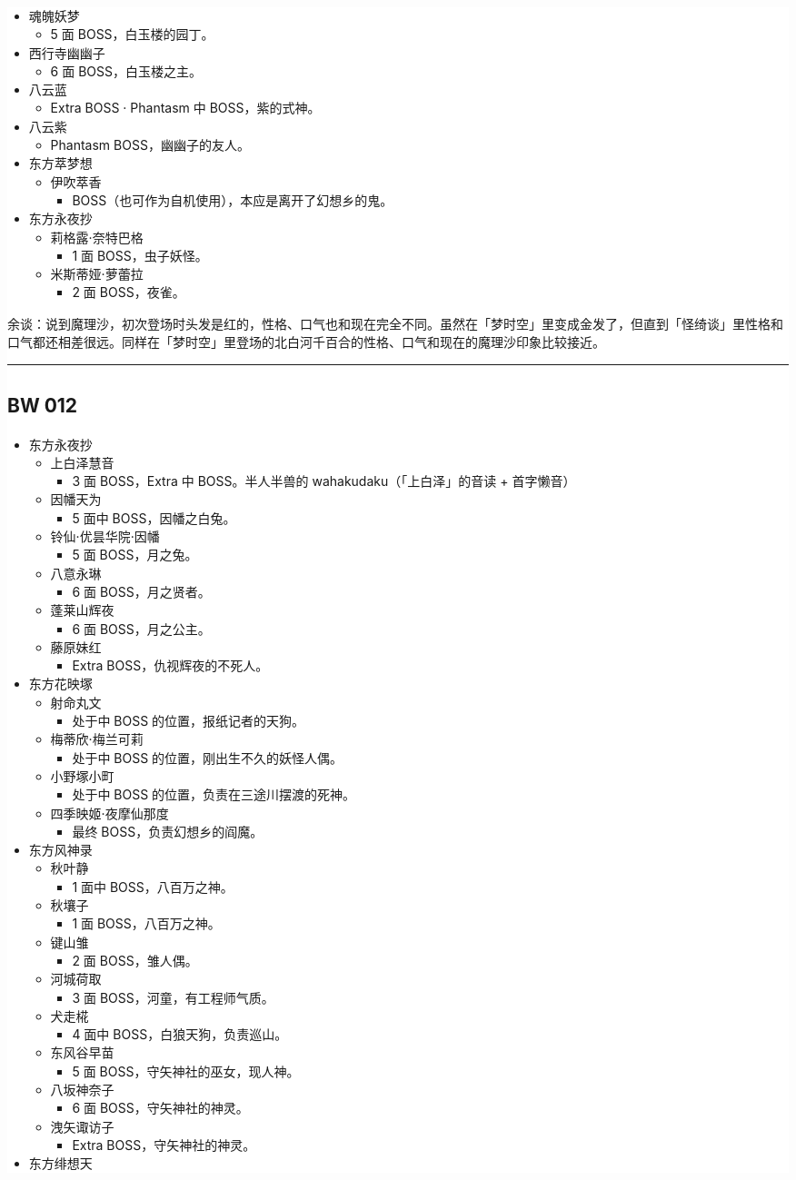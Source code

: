   - 魂魄妖梦
    - 5 面 BOSS，白玉楼的园丁。
  - 西行寺幽幽子
    - 6 面 BOSS，白玉楼之主。
  - 八云蓝
    - Extra BOSS · Phantasm 中 BOSS，紫的式神。
  - 八云紫
    - Phantasm BOSS，幽幽子的友人。
- 东方萃梦想
  - 伊吹萃香
    - BOSS（也可作为自机使用），本应是离开了幻想乡的鬼。
- 东方永夜抄
  - 莉格露·奈特巴格
    - 1 面 BOSS，虫子妖怪。
  - 米斯蒂娅·萝蕾拉
    - 2 面 BOSS，夜雀。

余谈：说到魔理沙，初次登场时头发是红的，性格、口气也和现在完全不同。虽然在「梦时空」里变成金发了，但直到「怪绮谈」里性格和口气都还相差很远。同样在「梦时空」里登场的北白河千百合的性格、口气和现在的魔理沙印象比较接近。

---

## BW 012

- 东方永夜抄
  - 上白泽慧音
    - 3 面 BOSS，Extra 中 BOSS。半人半兽的 wahakudaku（「上白泽」的音读 + 首字懒音）
  - 因幡天为
    - 5 面中 BOSS，因幡之白兔。
  - 铃仙·优昙华院·因幡
    - 5 面 BOSS，月之兔。
  - 八意永琳
    - 6 面 BOSS，月之贤者。
  - 蓬莱山辉夜
    - 6 面 BOSS，月之公主。
  - 藤原妹红
    - Extra BOSS，仇视辉夜的不死人。
- 东方花映塚
  - 射命丸文
    - 处于中 BOSS 的位置，报纸记者的天狗。
  - 梅蒂欣·梅兰可莉
    - 处于中 BOSS 的位置，刚出生不久的妖怪人偶。
  - 小野塚小町
    - 处于中 BOSS 的位置，负责在三途川摆渡的死神。
  - 四季映姬·夜摩仙那度
    - 最终 BOSS，负责幻想乡的阎魔。
- 东方风神录
  - 秋叶静
    - 1 面中 BOSS，八百万之神。
  - 秋壤子
    - 1 面 BOSS，八百万之神。
  - 键山雏
    - 2 面 BOSS，雏人偶。
  - 河城荷取
    - 3 面 BOSS，河童，有工程师气质。
  - 犬走椛
    - 4 面中 BOSS，白狼天狗，负责巡山。
  - 东风谷早苗
    - 5 面 BOSS，守矢神社的巫女，现人神。
  - 八坂神奈子
    - 6 面 BOSS，守矢神社的神灵。
  - 洩矢诹访子
    - Extra BOSS，守矢神社的神灵。
- 东方绯想天